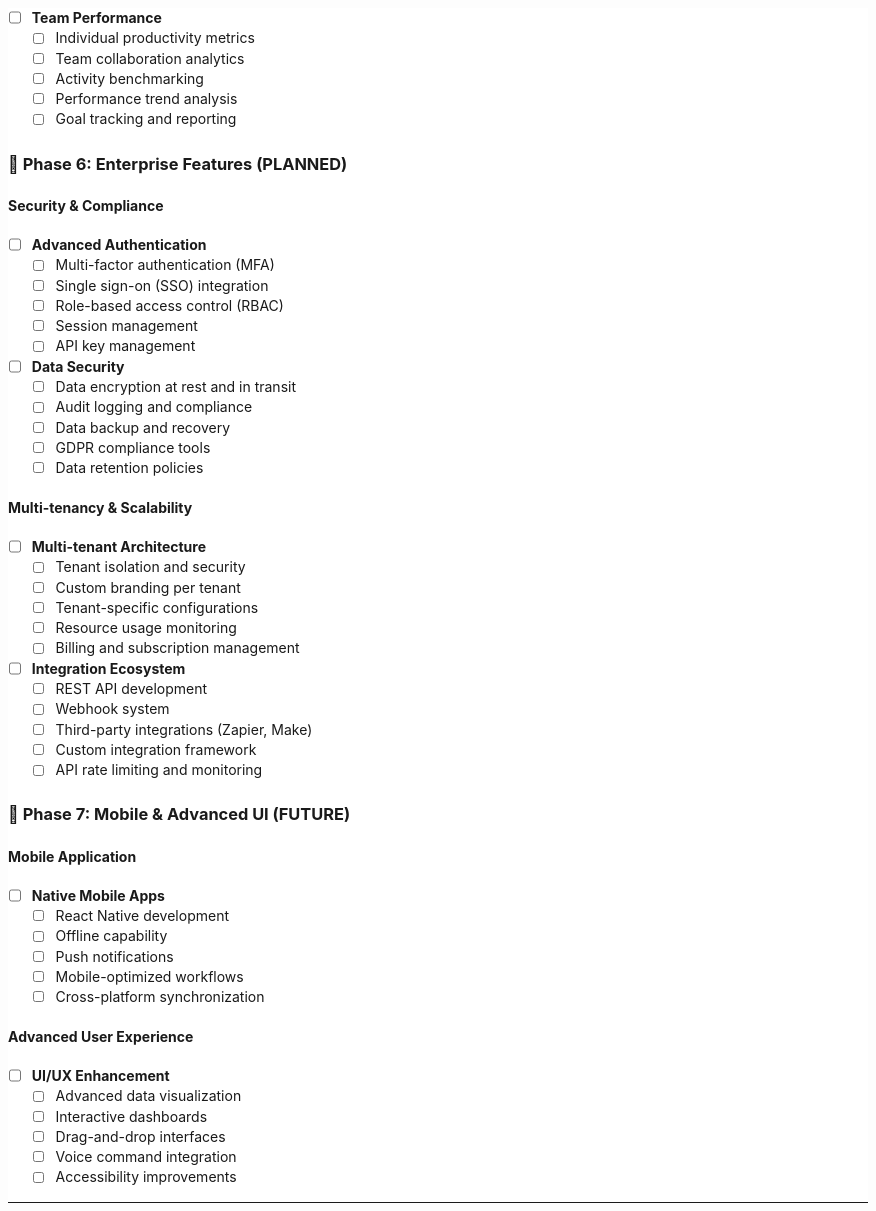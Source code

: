 - [ ] **Team Performance**
  - [ ] Individual productivity metrics
  - [ ] Team collaboration analytics
  - [ ] Activity benchmarking
  - [ ] Performance trend analysis
  - [ ] Goal tracking and reporting

### 🔐 **Phase 6: Enterprise Features (PLANNED)**

#### Security & Compliance
- [ ] **Advanced Authentication**
  - [ ] Multi-factor authentication (MFA)
  - [ ] Single sign-on (SSO) integration
  - [ ] Role-based access control (RBAC)
  - [ ] Session management
  - [ ] API key management

- [ ] **Data Security**
  - [ ] Data encryption at rest and in transit
  - [ ] Audit logging and compliance
  - [ ] Data backup and recovery
  - [ ] GDPR compliance tools
  - [ ] Data retention policies

#### Multi-tenancy & Scalability
- [ ] **Multi-tenant Architecture**
  - [ ] Tenant isolation and security
  - [ ] Custom branding per tenant
  - [ ] Tenant-specific configurations
  - [ ] Resource usage monitoring
  - [ ] Billing and subscription management

- [ ] **Integration Ecosystem**
  - [ ] REST API development
  - [ ] Webhook system
  - [ ] Third-party integrations (Zapier, Make)
  - [ ] Custom integration framework
  - [ ] API rate limiting and monitoring

### 📱 **Phase 7: Mobile & Advanced UI (FUTURE)**

#### Mobile Application
- [ ] **Native Mobile Apps**
  - [ ] React Native development
  - [ ] Offline capability
  - [ ] Push notifications
  - [ ] Mobile-optimized workflows
  - [ ] Cross-platform synchronization

#### Advanced User Experience
- [ ] **UI/UX Enhancement**
  - [ ] Advanced data visualization
  - [ ] Interactive dashboards
  - [ ] Drag-and-drop interfaces
  - [ ] Voice command integration
  - [ ] Accessibility improvements

---